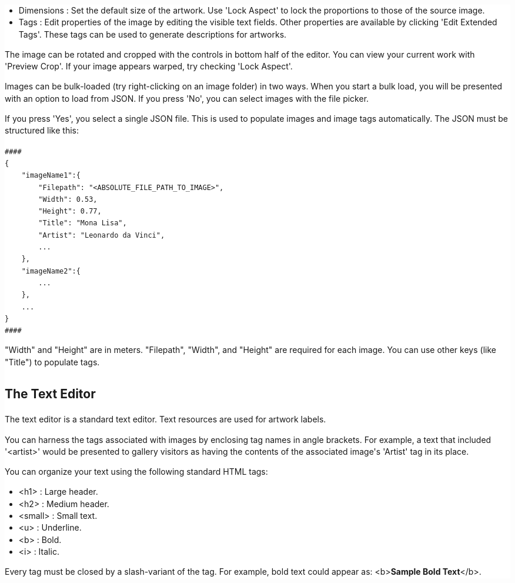 - Dimensions : Set the default size of the artwork. Use 'Lock Aspect' to lock the proportions to those of the source image.
- Tags : Edit properties of the image by editing the visible text fields. Other properties are available by clicking 'Edit Extended Tags'. These tags can be used to generate descriptions for artworks.

The image can be rotated and cropped with the controls in bottom half of the editor. You can view your current work with 'Preview Crop'. If your image appears warped, try checking 'Lock Aspect'.

Images can be bulk-loaded (try right-clicking on an image folder) in two ways. When you start a bulk load, you will be presented with an option to load from JSON. If you press 'No', you can select images with the file picker.

If you press 'Yes', you select a single JSON file.
This is used to populate images and image tags automatically. The JSON must be structured like this:

	####
	{
		"imageName1":{
			"Filepath": "<ABSOLUTE_FILE_PATH_TO_IMAGE>",
			"Width": 0.53,
			"Height": 0.77,
			"Title": "Mona Lisa",
			"Artist": "Leonardo da Vinci",
			...
		},
		"imageName2":{
			...
		},
		...
	}
	####

"Width" and "Height" are in meters. "Filepath", "Width", and "Height" are required for each image. You can use other keys (like "Title") to populate tags.

## The Text Editor

The text editor is a standard text editor. Text resources are used for artwork labels.

You can harness the tags associated with images by enclosing tag names in angle brackets. For example, a text that included '\<artist\>' would be presented to gallery visitors as having the contents of the associated image's 'Artist' tag in its place.

You can organize your text using the following standard HTML tags:

- &lt;h1&gt; : Large header.
- &lt;h2&gt; : Medium header.
- &lt;small&gt; : Small text.
- &lt;u&gt; : Underline.
- &lt;b&gt; : Bold.
- &lt;i&gt; : Italic.

Every tag must be closed by a slash-variant of the tag. For example, bold text could appear as: &lt;b&gt;<b>Sample Bold Text</b>&lt;/b&gt;.
